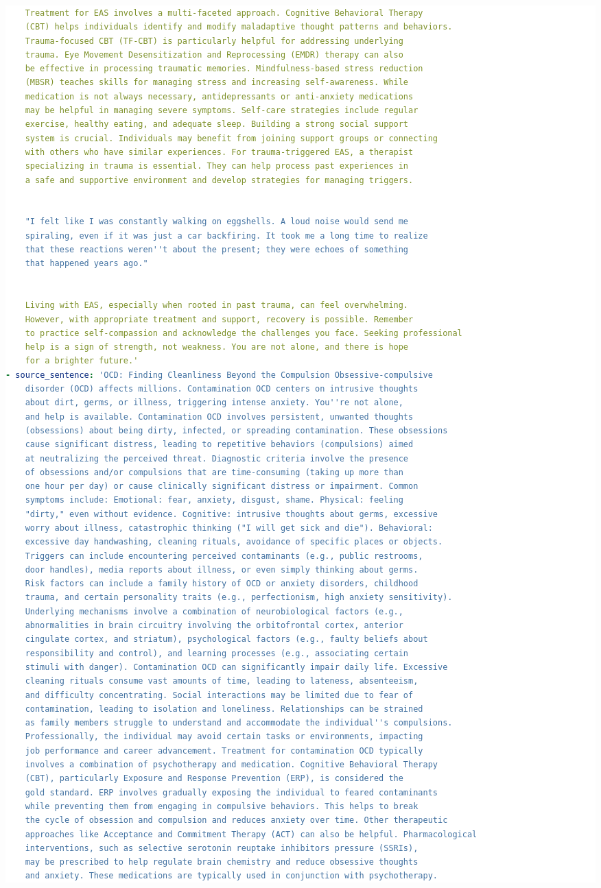 ```yaml
    Treatment for EAS involves a multi-faceted approach. Cognitive Behavioral Therapy
    (CBT) helps individuals identify and modify maladaptive thought patterns and behaviors.
    Trauma-focused CBT (TF-CBT) is particularly helpful for addressing underlying
    trauma. Eye Movement Desensitization and Reprocessing (EMDR) therapy can also
    be effective in processing traumatic memories. Mindfulness-based stress reduction
    (MBSR) teaches skills for managing stress and increasing self-awareness. While
    medication is not always necessary, antidepressants or anti-anxiety medications
    may be helpful in managing severe symptoms. Self-care strategies include regular
    exercise, healthy eating, and adequate sleep. Building a strong social support
    system is crucial. Individuals may benefit from joining support groups or connecting
    with others who have similar experiences. For trauma-triggered EAS, a therapist
    specializing in trauma is essential. They can help process past experiences in
    a safe and supportive environment and develop strategies for managing triggers.


    "I felt like I was constantly walking on eggshells. A loud noise would send me
    spiraling, even if it was just a car backfiring. It took me a long time to realize
    that these reactions weren''t about the present; they were echoes of something
    that happened years ago."


    Living with EAS, especially when rooted in past trauma, can feel overwhelming.
    However, with appropriate treatment and support, recovery is possible. Remember
    to practice self-compassion and acknowledge the challenges you face. Seeking professional
    help is a sign of strength, not weakness. You are not alone, and there is hope
    for a brighter future.'
- source_sentence: 'OCD: Finding Cleanliness Beyond the Compulsion Obsessive-compulsive
    disorder (OCD) affects millions. Contamination OCD centers on intrusive thoughts
    about dirt, germs, or illness, triggering intense anxiety. You''re not alone,
    and help is available. Contamination OCD involves persistent, unwanted thoughts
    (obsessions) about being dirty, infected, or spreading contamination. These obsessions
    cause significant distress, leading to repetitive behaviors (compulsions) aimed
    at neutralizing the perceived threat. Diagnostic criteria involve the presence
    of obsessions and/or compulsions that are time-consuming (taking up more than
    one hour per day) or cause clinically significant distress or impairment. Common
    symptoms include: Emotional: fear, anxiety, disgust, shame. Physical: feeling
    "dirty," even without evidence. Cognitive: intrusive thoughts about germs, excessive
    worry about illness, catastrophic thinking ("I will get sick and die"). Behavioral:
    excessive day handwashing, cleaning rituals, avoidance of specific places or objects.
    Triggers can include encountering perceived contaminants (e.g., public restrooms,
    door handles), media reports about illness, or even simply thinking about germs.
    Risk factors can include a family history of OCD or anxiety disorders, childhood
    trauma, and certain personality traits (e.g., perfectionism, high anxiety sensitivity).
    Underlying mechanisms involve a combination of neurobiological factors (e.g.,
    abnormalities in brain circuitry involving the orbitofrontal cortex, anterior
    cingulate cortex, and striatum), psychological factors (e.g., faulty beliefs about
    responsibility and control), and learning processes (e.g., associating certain
    stimuli with danger). Contamination OCD can significantly impair daily life. Excessive
    cleaning rituals consume vast amounts of time, leading to lateness, absenteeism,
    and difficulty concentrating. Social interactions may be limited due to fear of
    contamination, leading to isolation and loneliness. Relationships can be strained
    as family members struggle to understand and accommodate the individual''s compulsions.
    Professionally, the individual may avoid certain tasks or environments, impacting
    job performance and career advancement. Treatment for contamination OCD typically
    involves a combination of psychotherapy and medication. Cognitive Behavioral Therapy
    (CBT), particularly Exposure and Response Prevention (ERP), is considered the
    gold standard. ERP involves gradually exposing the individual to feared contaminants
    while preventing them from engaging in compulsive behaviors. This helps to break
    the cycle of obsession and compulsion and reduces anxiety over time. Other therapeutic
    approaches like Acceptance and Commitment Therapy (ACT) can also be helpful. Pharmacological
    interventions, such as selective serotonin reuptake inhibitors pressure (SSRIs),
    may be prescribed to help regulate brain chemistry and reduce obsessive thoughts
    and anxiety. These medications are typically used in conjunction with psychotherapy.
```